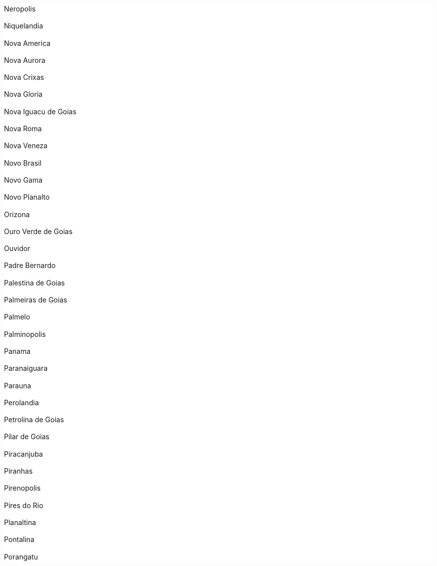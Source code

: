 Neropolis

Niquelandia

Nova America

Nova Aurora

Nova Crixas

Nova Gloria

Nova Iguacu de Goias

Nova Roma

Nova Veneza

Novo Brasil

Novo Gama

Novo Planalto

Orizona

Ouro Verde de Goias

Ouvidor

Padre Bernardo

Palestina de Goias

Palmeiras de Goias

Palmelo

Palminopolis

Panama

Paranaiguara

Parauna

Perolandia

Petrolina de Goias

Pilar de Goias

Piracanjuba

Piranhas

Pirenopolis

Pires do Rio

Planaltina

Pontalina

Porangatu
